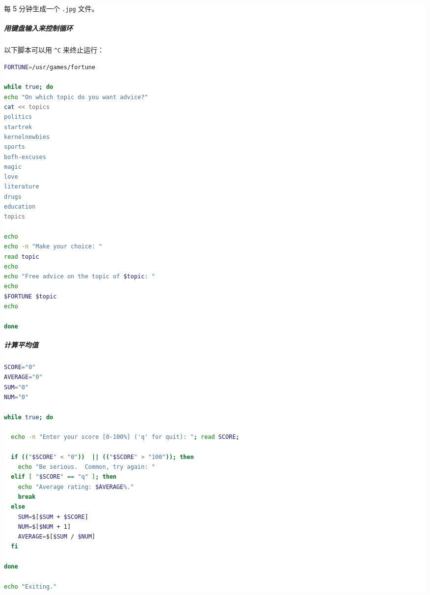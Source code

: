 每 5 分钟生成一个 `.jpg` 文件。





##### 用键盘输入来控制循环

以下脚本可以用 `^C` 来终止运行：

```bash
FORTUNE=/usr/games/fortune

while true; do
echo "On which topic do you want advice?"
cat << topics
politics
startrek
kernelnewbies
sports
bofh-excuses
magic
love
literature
drugs
education
topics

echo
echo -n "Make your choice: "
read topic
echo
echo "Free advice on the topic of $topic: "
echo
$FORTUNE $topic
echo

done
```




##### 计算平均值

```bash
SCORE="0"
AVERAGE="0"
SUM="0"
NUM="0"

while true; do

  echo -n "Enter your score [0-100%] ('q' for quit): "; read SCORE;

  if (("$SCORE" < "0"))  || (("$SCORE" > "100")); then
    echo "Be serious.  Common, try again: "
  elif [ "$SCORE" == "q" ]; then
    echo "Average rating: $AVERAGE%."
    break
  else
    SUM=$[$SUM + $SCORE]
    NUM=$[$NUM + 1]
    AVERAGE=$[$SUM / $NUM]
  fi

done

echo "Exiting."
```